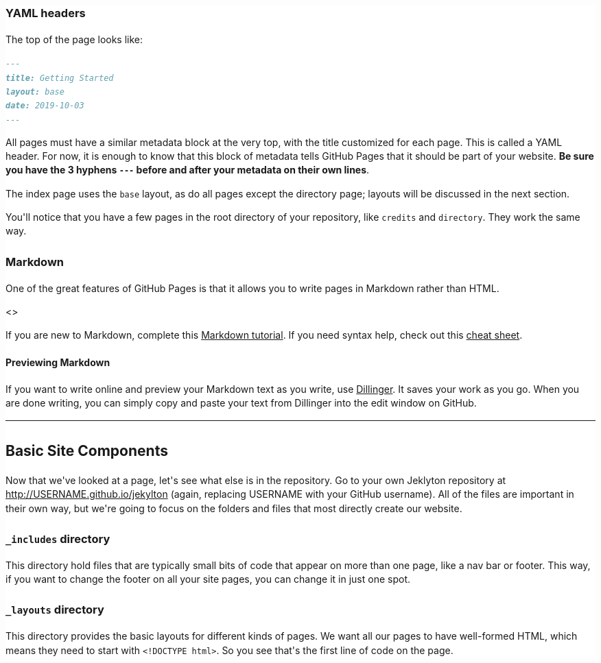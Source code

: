 ### YAML headers
The top of the page looks like:

``` markdown
---
title: Getting Started
layout: base
date: 2019-10-03
---
```

All pages must have a similar metadata block at the very top, with the title customized for each page. This is called a YAML header. For now, it is enough to know that this block of metadata tells GitHub Pages that it should be part of your website. **Be sure you have the 3 hyphens `---` before and after your metadata on their own lines**.

The index page uses the `base` layout, as do all pages except the directory page; layouts will be discussed in the next section.

You'll notice that you have a few pages in the root directory of your repository, like `credits` and `directory`. They work the same way.

### Markdown
One of the great features of GitHub Pages is that it allows you to write pages in Markdown rather than HTML.

<<comparison>>

If you are new to Markdown, complete this [Markdown tutorial](https://www.markdowntutorial.com/). If you need syntax help, check out this [cheat sheet](https://www.markdownguide.org/cheat-sheet).

#### Previewing Markdown
If you want to write online and preview your Markdown text as you write, use [Dillinger](https://dillinger.io/). It saves your work as you go. When you are done writing, you can simply copy and paste your text from Dillinger into the edit window on GitHub.

---

## Basic Site Components
Now that we've looked at a page, let's see what else is in the repository. Go to your own Jeklyton repository at http://USERNAME.github.io/jekylton (again, replacing USERNAME with your GitHub username). All of the files are important in their own way, but we're going to focus on the folders and files that most directly create our website.

### `_includes` directory
This directory hold files that are typically small bits of code that appear on more than one page, like a nav bar or footer. This way, if you want to change the footer on all your site pages, you can change it in just one spot.

### `_layouts` directory
This directory provides the basic layouts for different kinds of pages. We want all our pages to have well-formed HTML, which means they need to start with `<!DOCTYPE html>`. So you see that's the first line of code on the page.
